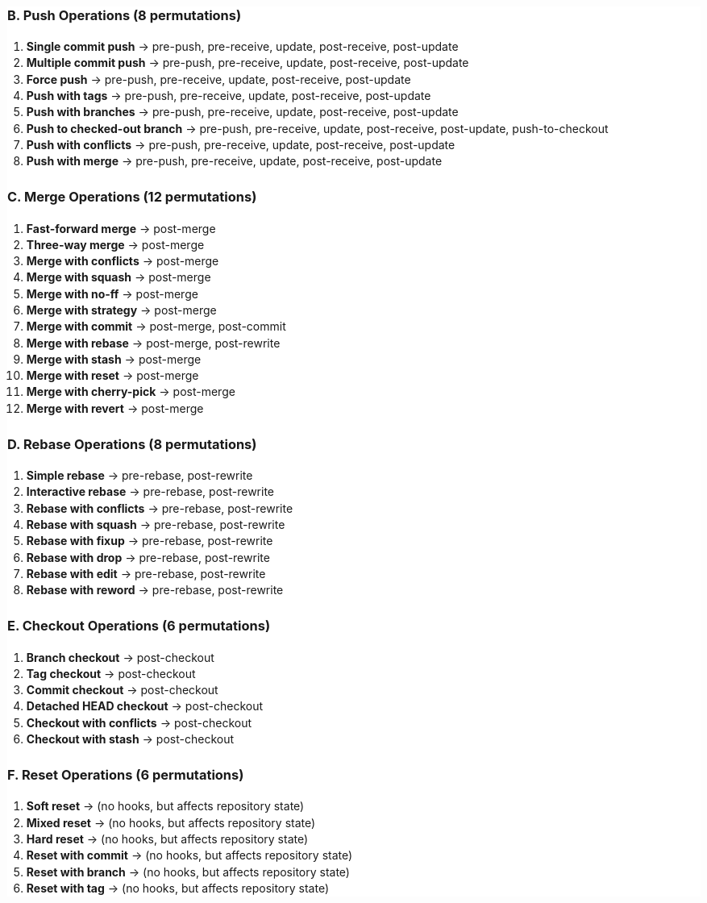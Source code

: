### **B. Push Operations (8 permutations)**
1. **Single commit push** → pre-push, pre-receive, update, post-receive, post-update
2. **Multiple commit push** → pre-push, pre-receive, update, post-receive, post-update
3. **Force push** → pre-push, pre-receive, update, post-receive, post-update
4. **Push with tags** → pre-push, pre-receive, update, post-receive, post-update
5. **Push with branches** → pre-push, pre-receive, update, post-receive, post-update
6. **Push to checked-out branch** → pre-push, pre-receive, update, post-receive, post-update, push-to-checkout
7. **Push with conflicts** → pre-push, pre-receive, update, post-receive, post-update
8. **Push with merge** → pre-push, pre-receive, update, post-receive, post-update

### **C. Merge Operations (12 permutations)**
1. **Fast-forward merge** → post-merge
2. **Three-way merge** → post-merge
3. **Merge with conflicts** → post-merge
4. **Merge with squash** → post-merge
5. **Merge with no-ff** → post-merge
6. **Merge with strategy** → post-merge
7. **Merge with commit** → post-merge, post-commit
8. **Merge with rebase** → post-merge, post-rewrite
9. **Merge with stash** → post-merge
10. **Merge with reset** → post-merge
11. **Merge with cherry-pick** → post-merge
12. **Merge with revert** → post-merge

### **D. Rebase Operations (8 permutations)**
1. **Simple rebase** → pre-rebase, post-rewrite
2. **Interactive rebase** → pre-rebase, post-rewrite
3. **Rebase with conflicts** → pre-rebase, post-rewrite
4. **Rebase with squash** → pre-rebase, post-rewrite
5. **Rebase with fixup** → pre-rebase, post-rewrite
6. **Rebase with drop** → pre-rebase, post-rewrite
7. **Rebase with edit** → pre-rebase, post-rewrite
8. **Rebase with reword** → pre-rebase, post-rewrite

### **E. Checkout Operations (6 permutations)**
1. **Branch checkout** → post-checkout
2. **Tag checkout** → post-checkout
3. **Commit checkout** → post-checkout
4. **Detached HEAD checkout** → post-checkout
5. **Checkout with conflicts** → post-checkout
6. **Checkout with stash** → post-checkout

### **F. Reset Operations (6 permutations)**
1. **Soft reset** → (no hooks, but affects repository state)
2. **Mixed reset** → (no hooks, but affects repository state)
3. **Hard reset** → (no hooks, but affects repository state)
4. **Reset with commit** → (no hooks, but affects repository state)
5. **Reset with branch** → (no hooks, but affects repository state)
6. **Reset with tag** → (no hooks, but affects repository state)
